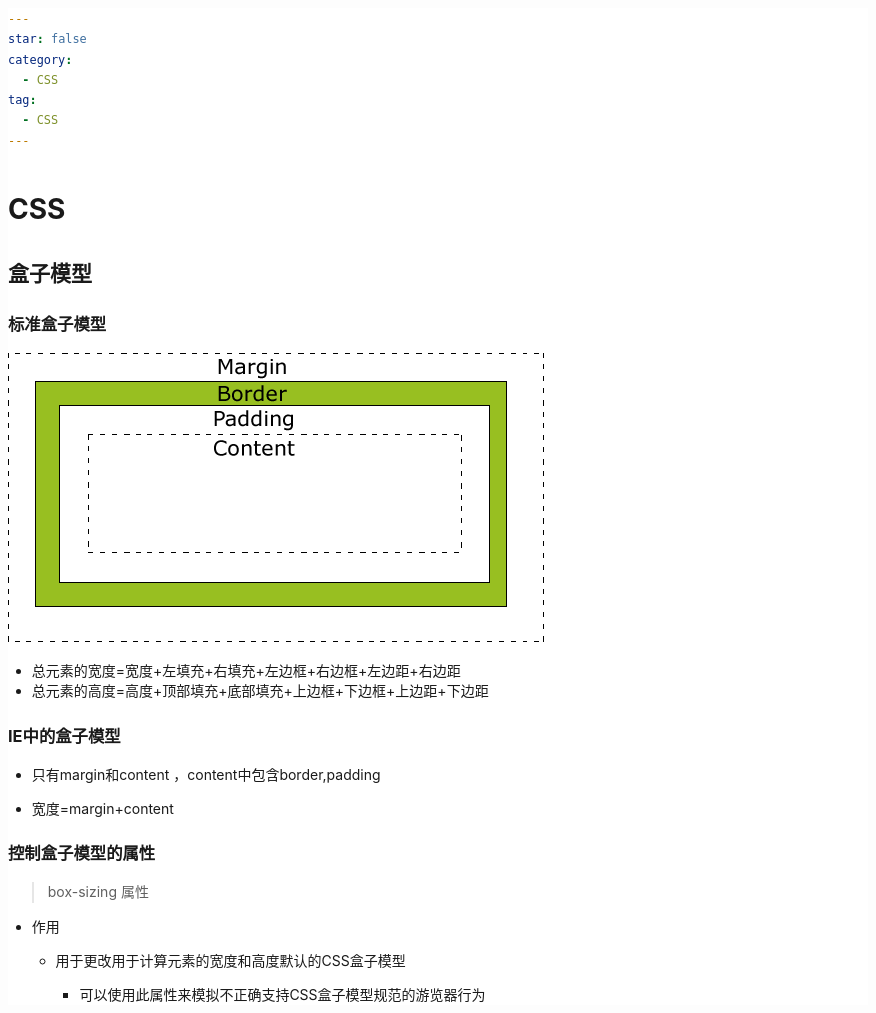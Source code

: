 ```yaml
---
star: false
category:
  - CSS
tag:
  - CSS
---
```

# CSS



## 盒子模型

### 标准盒子模型

![标准盒子模型图示](../images/standar-box.png)

* 总元素的宽度=宽度+左填充+右填充+左边框+右边框+左边距+右边距
* 总元素的高度=高度+顶部填充+底部填充+上边框+下边框+上边距+下边距

### IE中的盒子模型

* 只有margin和content ，content中包含border,padding

* 宽度=margin+content 

### 控制盒子模型的属性

> box-sizing 属性

* 作用
  	
  
  * 用于更改用于计算元素的宽度和高度默认的CSS盒子模型
  
  	* 可以使用此属性来模拟不正确支持CSS盒子模型规范的游览器行为
  